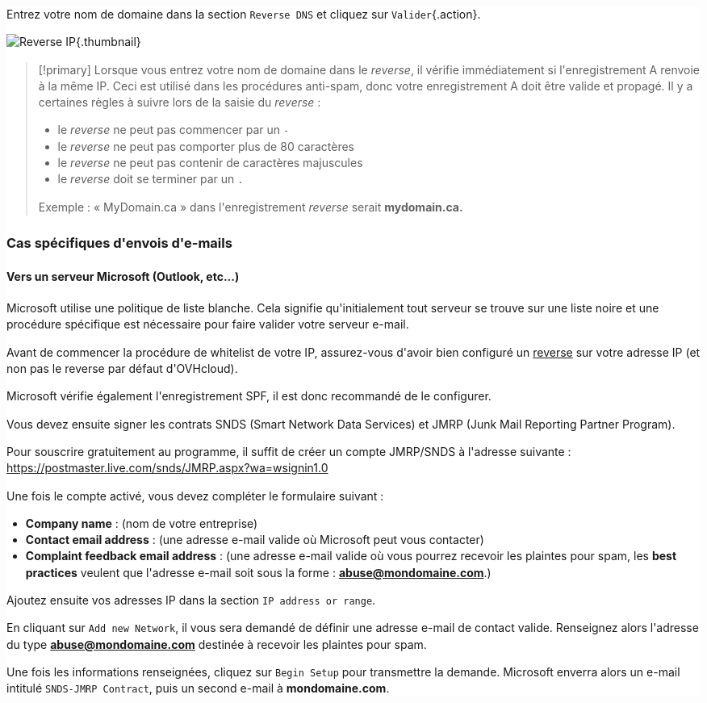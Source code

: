 Entrez votre nom de domaine dans la section `Reverse DNS` et cliquez sur `Valider`{.action}.

![Reverse IP](enterreverse.png){.thumbnail}

> [!primary]
> Lorsque vous entrez votre nom de domaine dans le *reverse*, il vérifie immédiatement si l'enregistrement A renvoie à la même IP. Ceci est utilisé dans les procédures anti-spam, donc votre enregistrement A doit être valide et propagé. Il y a certaines règles à suivre lors de la saisie du *reverse* :
>
>  - le *reverse* ne peut pas commencer par un `-`
>  - le *reverse* ne peut pas comporter plus de 80 caractères
>  - le *reverse* ne peut pas contenir de caractères majuscules
>  - le *reverse* doit se terminer par un `.`
>
> Exemple : « MyDomain.ca » dans l'enregistrement *reverse* serait **mydomain.ca.**
>

### Cas spécifiques d'envois d'e-mails

#### Vers un serveur Microsoft (Outlook, etc...)
 
Microsoft utilise une politique de liste blanche. Cela signifie qu'initialement tout serveur se trouve sur une liste noire et une procédure spécifique est nécessaire pour faire valider votre serveur e-mail.

Avant de commencer la procédure de whitelist de votre IP, assurez-vous d'avoir bien configuré un [reverse](#reverseip.) sur votre adresse IP (et non pas le reverse par défaut d'OVHcloud).

Microsoft vérifie également l'enregistrement SPF, il est donc recommandé de le configurer.

Vous devez ensuite signer les contrats SNDS (Smart Network Data Services) et JMRP (Junk Mail Reporting Partner Program).

Pour souscrire gratuitement au programme, il suffit de créer un compte JMRP/SNDS à l'adresse suivante :
<https://postmaster.live.com/snds/JMRP.aspx?wa=wsignin1.0>

Une fois le compte activé, vous devez compléter le formulaire suivant :

- **Company name** : (nom de votre entreprise)
- **Contact email address** : (une adresse e-mail valide où Microsoft peut vous contacter)
- **Complaint feedback email address** : (une adresse e-mail valide où vous pourrez recevoir les plaintes pour spam, les **best practices** veulent que l'adresse e-mail soit sous la forme : **abuse@mondomaine.com**.)

Ajoutez ensuite vos adresses IP dans la section `IP address or range`.

En cliquant sur `Add new Network`, il vous sera demandé de définir une adresse e-mail de contact valide. Renseignez alors l'adresse du type **abuse@mondomaine.com** destinée à recevoir les plaintes pour spam.

Une fois les informations renseignées, cliquez sur `Begin Setup` pour transmettre la demande. Microsoft enverra alors un e-mail intitulé `SNDS-JMRP Contract`, puis un second e-mail à **mondomaine.com**.
